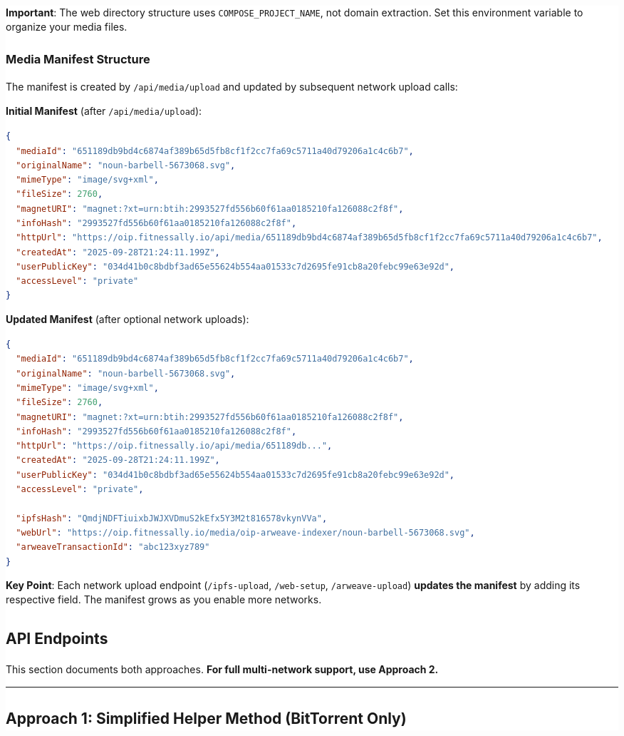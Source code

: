 **Important**: The web directory structure uses `COMPOSE_PROJECT_NAME`, not domain extraction. Set this environment variable to organize your media files.

### Media Manifest Structure

The manifest is created by `/api/media/upload` and updated by subsequent network upload calls:

**Initial Manifest** (after `/api/media/upload`):
```json
{
  "mediaId": "651189db9bd4c6874af389b65d5fb8cf1f2cc7fa69c5711a40d79206a1c4c6b7",
  "originalName": "noun-barbell-5673068.svg",
  "mimeType": "image/svg+xml",
  "fileSize": 2760,
  "magnetURI": "magnet:?xt=urn:btih:2993527fd556b60f61aa0185210fa126088c2f8f",
  "infoHash": "2993527fd556b60f61aa0185210fa126088c2f8f",
  "httpUrl": "https://oip.fitnessally.io/api/media/651189db9bd4c6874af389b65d5fb8cf1f2cc7fa69c5711a40d79206a1c4c6b7",
  "createdAt": "2025-09-28T21:24:11.199Z",
  "userPublicKey": "034d41b0c8bdbf3ad65e55624b554aa01533c7d2695fe91cb8a20febc99e63e92d",
  "accessLevel": "private"
}
```

**Updated Manifest** (after optional network uploads):
```json
{
  "mediaId": "651189db9bd4c6874af389b65d5fb8cf1f2cc7fa69c5711a40d79206a1c4c6b7",
  "originalName": "noun-barbell-5673068.svg",
  "mimeType": "image/svg+xml",
  "fileSize": 2760,
  "magnetURI": "magnet:?xt=urn:btih:2993527fd556b60f61aa0185210fa126088c2f8f",
  "infoHash": "2993527fd556b60f61aa0185210fa126088c2f8f",
  "httpUrl": "https://oip.fitnessally.io/api/media/651189db...",
  "createdAt": "2025-09-28T21:24:11.199Z",
  "userPublicKey": "034d41b0c8bdbf3ad65e55624b554aa01533c7d2695fe91cb8a20febc99e63e92d",
  "accessLevel": "private",
  
  "ipfsHash": "QmdjNDFTiuixbJWJXVDmuS2kEfx5Y3M2t816578vkynVVa",
  "webUrl": "https://oip.fitnessally.io/media/oip-arweave-indexer/noun-barbell-5673068.svg",
  "arweaveTransactionId": "abc123xyz789"
}
```

**Key Point**: Each network upload endpoint (`/ipfs-upload`, `/web-setup`, `/arweave-upload`) **updates the manifest** by adding its respective field. The manifest grows as you enable more networks.

## API Endpoints

This section documents both approaches. **For full multi-network support, use Approach 2.**

---

## Approach 1: Simplified Helper Method (BitTorrent Only)
